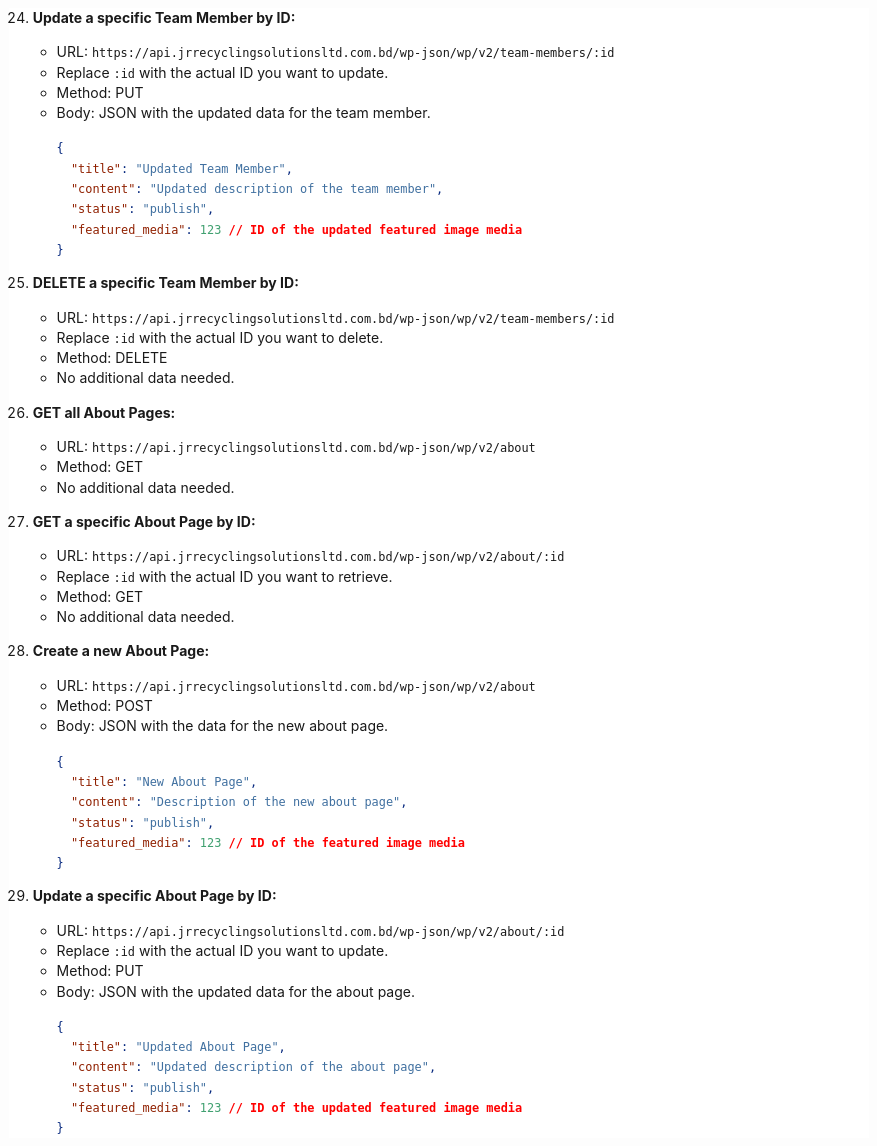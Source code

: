 24. **Update a specific Team Member by ID:**
    - URL: `https://api.jrrecyclingsolutionsltd.com.bd/wp-json/wp/v2/team-members/:id`
    - Replace `:id` with the actual ID you want to update.
    - Method: PUT
    - Body: JSON with the updated data for the team member.
      ```json
      {
        "title": "Updated Team Member",
        "content": "Updated description of the team member",
        "status": "publish",
        "featured_media": 123 // ID of the updated featured image media
      }
      ```

25. **DELETE a specific Team Member by ID:**
    - URL: `https://api.jrrecyclingsolutionsltd.com.bd/wp-json/wp/v2/team-members/:id`
    - Replace `:id` with the actual ID you want to delete.
    - Method: DELETE
    - No additional data needed.

26. **GET all About Pages:**
    - URL: `https://api.jrrecyclingsolutionsltd.com.bd/wp-json/wp/v2/about`
    - Method: GET
    - No additional data needed.

27. **GET a specific About Page by ID:**
    - URL: `https://api.jrrecyclingsolutionsltd.com.bd/wp-json/wp/v2/about/:id`
    - Replace `:id` with the actual ID you want to retrieve.
    - Method: GET
    - No additional data needed.

28. **Create a new About Page:**
    - URL: `https://api.jrrecyclingsolutionsltd.com.bd/wp-json/wp/v2/about`
    - Method: POST
    - Body: JSON with the data for the new about page.
      ```json
      {
        "title": "New About Page",
        "content": "Description of the new about page",
        "status": "publish",
        "featured_media": 123 // ID of the featured image media
      }
      ```

29. **Update a specific About Page by ID:**
    - URL: `https://api.jrrecyclingsolutionsltd.com.bd/wp-json/wp/v2/about/:id`
    - Replace `:id` with the actual ID you want to update.
    - Method: PUT
    - Body: JSON with the updated data for the about page.
      ```json
      {
        "title": "Updated About Page",
        "content": "Updated description of the about page",
        "status": "publish",
        "featured_media": 123 // ID of the updated featured image media
      }
      ```
